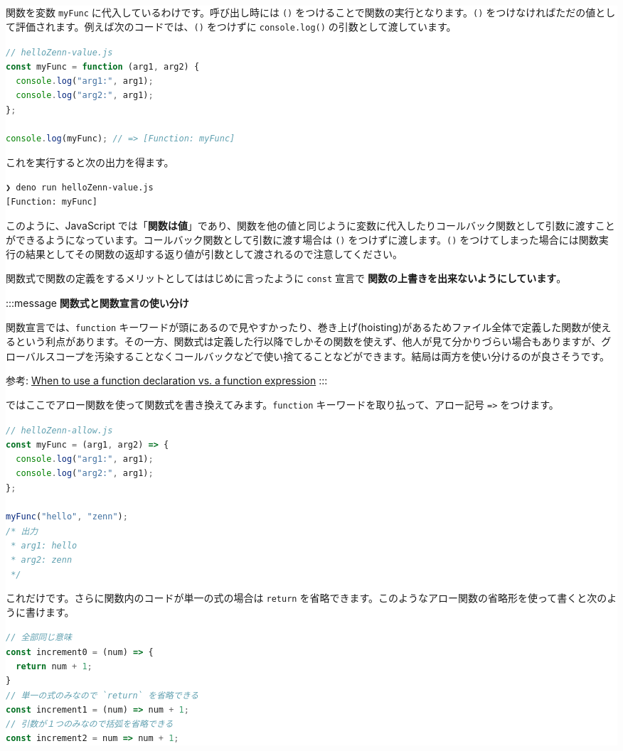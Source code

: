 関数を変数 `myFunc` に代入しているわけです。呼び出し時には `()` をつけることで関数の実行となります。`()` をつけなければただの値として評価されます。例えば次のコードでは、`()` をつけずに `console.log()` の引数として渡しています。

```js
// helloZenn-value.js
const myFunc = function (arg1, arg2) {
  console.log("arg1:", arg1);
  console.log("arg2:", arg1);
};

console.log(myFunc); // => [Function: myFunc]
```

これを実行すると次の出力を得ます。

```sh
❯ deno run helloZenn-value.js
[Function: myFunc]
```

このように、JavaScript では「**関数は値**」であり、関数を他の値と同じように変数に代入したりコールバック関数として引数に渡すことができるようになっています。コールバック関数として引数に渡す場合は `()` をつけずに渡します。`()` をつけてしまった場合には関数実行の結果としてその関数の返却する返り値が引数として渡されるので注意してください。

関数式で関数の定義をするメリットとしてははじめに言ったように `const` 宣言で **関数の上書きを出来ないようにしています**。

:::message
**関数式と関数宣言の使い分け**

関数宣言では、`function` キーワードが頭にあるので見やすかったり、巻き上げ(hoisting)があるためファイル全体で定義した関数が使えるという利点があります。その一方、関数式は定義した行以降でしかその関数を使えず、他人が見て分かりづらい場合もありますが、グローバルスコープを汚染することなくコールバックなどで使い捨てることなどができます。結局は両方を使い分けるのが良さそうです。

参考: [When to use a function declaration vs. a function expression](https://www.freecodecamp.org/news/when-to-use-a-function-declarations-vs-a-function-expression-70f15152a0a0/)
:::

ではここでアロー関数を使って関数式を書き換えてみます。`function` キーワードを取り払って、アロー記号 `=>` をつけます。

```js
// helloZenn-allow.js
const myFunc = (arg1, arg2) => {
  console.log("arg1:", arg1);
  console.log("arg2:", arg1);
};

myFunc("hello", "zenn");
/* 出力
 * arg1: hello
 * arg2: zenn
 */
```

これだけです。さらに関数内のコードが単一の式の場合は `return` を省略できます。このようなアロー関数の省略形を使って書くと次のように書けます。

```js
// 全部同じ意味
const increment0 = (num) => {
  return num + 1;
}
// 単一の式のみなので `return` を省略できる
const increment1 = (num) => num + 1;
// 引数が１つのみなので括弧を省略できる
const increment2 = num => num + 1;
```
